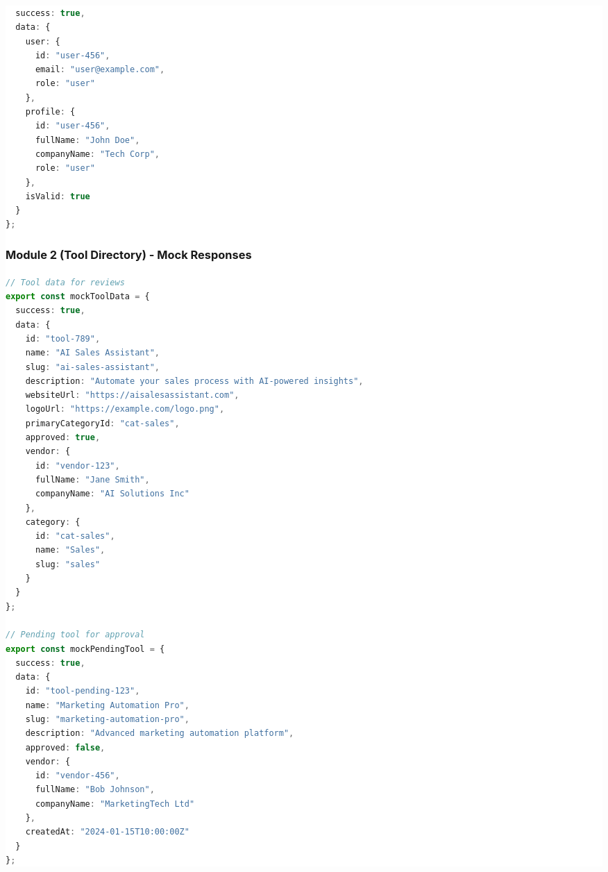 ```typescript
  success: true,
  data: {
    user: {
      id: "user-456",
      email: "user@example.com",
      role: "user"
    },
    profile: {
      id: "user-456",
      fullName: "John Doe",
      companyName: "Tech Corp",
      role: "user"
    },
    isValid: true
  }
};
```

### Module 2 (Tool Directory) - Mock Responses

```typescript
// Tool data for reviews
export const mockToolData = {
  success: true,
  data: {
    id: "tool-789",
    name: "AI Sales Assistant",
    slug: "ai-sales-assistant",
    description: "Automate your sales process with AI-powered insights",
    websiteUrl: "https://aisalesassistant.com",
    logoUrl: "https://example.com/logo.png",
    primaryCategoryId: "cat-sales",
    approved: true,
    vendor: {
      id: "vendor-123",
      fullName: "Jane Smith",
      companyName: "AI Solutions Inc"
    },
    category: {
      id: "cat-sales",
      name: "Sales",
      slug: "sales"
    }
  }
};

// Pending tool for approval
export const mockPendingTool = {
  success: true,
  data: {
    id: "tool-pending-123",
    name: "Marketing Automation Pro",
    slug: "marketing-automation-pro",
    description: "Advanced marketing automation platform",
    approved: false,
    vendor: {
      id: "vendor-456",
      fullName: "Bob Johnson",
      companyName: "MarketingTech Ltd"
    },
    createdAt: "2024-01-15T10:00:00Z"
  }
};
```